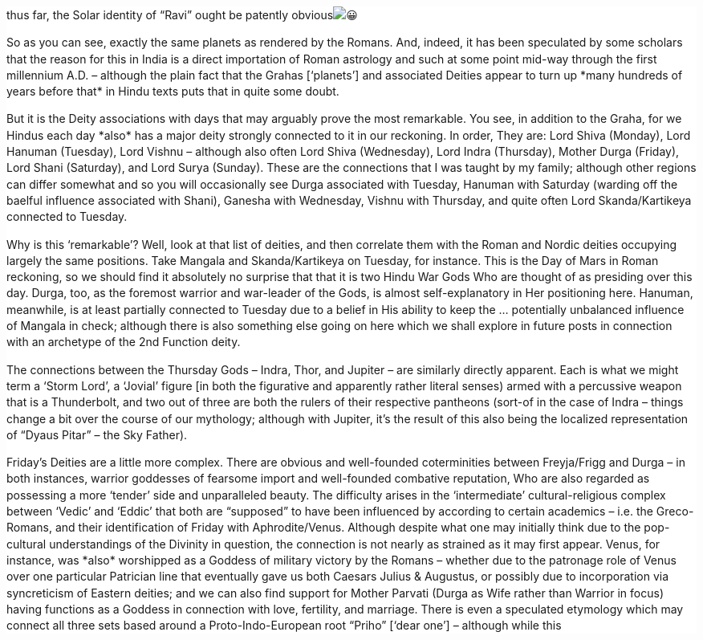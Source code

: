 thus far, the Solar identity of “Ravi” ought be patently
obvious![](https://static.xx.fbcdn.net/images/emoji.php/v9/f51/1/16/1f603.png)😀  

So as you can see, exactly the same planets as rendered by the Romans.
And, indeed, it has been speculated by some scholars that the reason for
this in India is a direct importation of Roman astrology and such at
some point mid-way through the first millennium A.D. – although the
plain fact that the Grahas \[‘planets’\] and associated Deities appear
to turn up \*many hundreds of years before that\* in Hindu texts puts
that in quite some doubt.

But it is the Deity associations with days that may arguably prove the
most remarkable. You see, in addition to the Graha, for we Hindus each
day \*also\* has a major deity strongly connected to it in our
reckoning. In order, They are: Lord Shiva (Monday), Lord Hanuman
(Tuesday), Lord Vishnu – although also often Lord Shiva (Wednesday),
Lord Indra (Thursday), Mother Durga (Friday), Lord Shani (Saturday), and
Lord Surya (Sunday). These are the connections that I was taught by my
family; although other regions can differ somewhat and so you will
occasionally see Durga associated with Tuesday, Hanuman with Saturday
(warding off the baelful influence associated with Shani), Ganesha with
Wednesday, Vishnu with Thursday, and quite often Lord Skanda/Kartikeya
connected to Tuesday.

Why is this ‘remarkable’? Well, look at that list of deities, and then
correlate them with the Roman and Nordic deities occupying largely the
same positions. Take Mangala and Skanda/Kartikeya on Tuesday, for
instance. This is the Day of Mars in Roman reckoning, so we should find
it absolutely no surprise that that it is two Hindu War Gods Who are
thought of as presiding over this day. Durga, too, as the foremost
warrior and war-leader of the Gods, is almost self-explanatory in Her
positioning here. Hanuman, meanwhile, is at least partially connected to
Tuesday due to a belief in His ability to keep the … potentially
unbalanced influence of Mangala in check; although there is also
something else going on here which we shall explore in future posts in
connection with an archetype of the 2nd Function deity.

The connections between the Thursday Gods – Indra, Thor, and Jupiter –
are similarly directly apparent. Each is what we might term a ‘Storm
Lord’, a ‘Jovial’ figure \[in both the figurative and apparently rather
literal senses) armed with a percussive weapon that is a Thunderbolt,
and two out of three are both the rulers of their respective pantheons
(sort-of in the case of Indra – things change a bit over the course of
our mythology; although with Jupiter, it’s the result of this also being
the localized representation of “Dyaus Pitar” – the Sky Father).

Friday’s Deities are a little more complex. There are obvious and
well-founded coterminities between Freyja/Frigg and Durga – in both
instances, warrior goddesses of fearsome import and well-founded
combative reputation, Who are also regarded as possessing a more
‘tender’ side and unparalleled beauty. The difficulty arises in the
‘intermediate’ cultural-religious complex between ‘Vedic’ and ‘Eddic’
that both are “supposed” to have been influenced by according to certain
academics – i.e. the Greco-Romans, and their identification of Friday
with Aphrodite/Venus. Although despite what one may initially think due
to the pop-cultural understandings of the Divinity in question, the
connection is not nearly as strained as it may first appear. Venus, for
instance, was \*also\* worshipped as a Goddess of military victory by
the Romans – whether due to the patronage role of Venus over one
particular Patrician line that eventually gave us both Caesars Julius &
Augustus, or possibly due to incorporation via syncreticism of Eastern
deities; and we can also find support for Mother Parvati (Durga as Wife
rather than Warrior in focus) having functions as a Goddess in
connection with love, fertility, and marriage. There is even a
speculated etymology which may connect all three sets based around a
Proto-Indo-European root “Priho” \[‘dear one’\] – although while this
